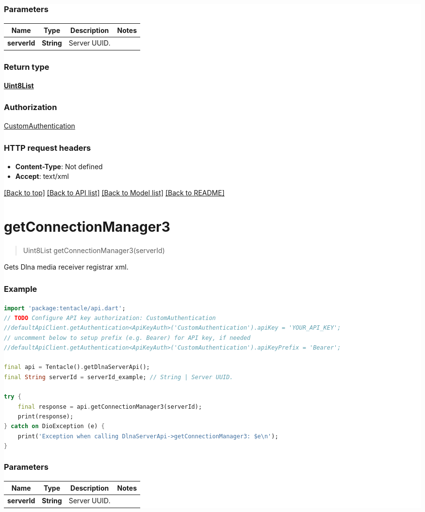 
### Parameters

Name | Type | Description  | Notes
------------- | ------------- | ------------- | -------------
 **serverId** | **String**| Server UUID. | 

### Return type

[**Uint8List**](Uint8List.md)

### Authorization

[CustomAuthentication](../README.md#CustomAuthentication)

### HTTP request headers

 - **Content-Type**: Not defined
 - **Accept**: text/xml

[[Back to top]](#) [[Back to API list]](../README.md#documentation-for-api-endpoints) [[Back to Model list]](../README.md#documentation-for-models) [[Back to README]](../README.md)

# **getConnectionManager3**
> Uint8List getConnectionManager3(serverId)

Gets Dlna media receiver registrar xml.

### Example
```dart
import 'package:tentacle/api.dart';
// TODO Configure API key authorization: CustomAuthentication
//defaultApiClient.getAuthentication<ApiKeyAuth>('CustomAuthentication').apiKey = 'YOUR_API_KEY';
// uncomment below to setup prefix (e.g. Bearer) for API key, if needed
//defaultApiClient.getAuthentication<ApiKeyAuth>('CustomAuthentication').apiKeyPrefix = 'Bearer';

final api = Tentacle().getDlnaServerApi();
final String serverId = serverId_example; // String | Server UUID.

try {
    final response = api.getConnectionManager3(serverId);
    print(response);
} catch on DioException (e) {
    print('Exception when calling DlnaServerApi->getConnectionManager3: $e\n');
}
```

### Parameters

Name | Type | Description  | Notes
------------- | ------------- | ------------- | -------------
 **serverId** | **String**| Server UUID. | 
